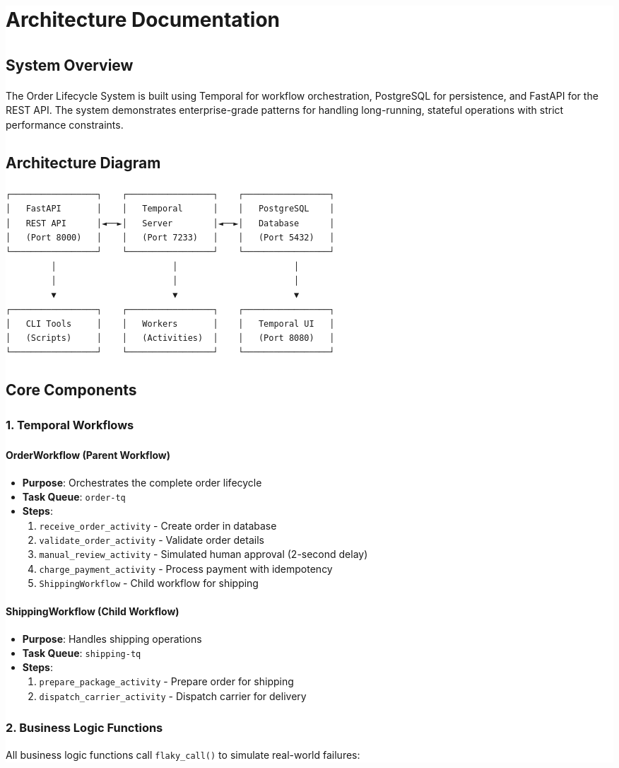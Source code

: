 # Architecture Documentation

## System Overview

The Order Lifecycle System is built using Temporal for workflow orchestration, PostgreSQL for persistence, and FastAPI for the REST API. The system demonstrates enterprise-grade patterns for handling long-running, stateful operations with strict performance constraints.

## Architecture Diagram

```
┌─────────────────┐    ┌─────────────────┐    ┌─────────────────┐
│   FastAPI       │    │   Temporal      │    │   PostgreSQL    │
│   REST API      │◄──►│   Server        │◄──►│   Database      │
│   (Port 8000)   │    │   (Port 7233)   │    │   (Port 5432)   │
└─────────────────┘    └─────────────────┘    └─────────────────┘
         │                       │                       │
         │                       │                       │
         ▼                       ▼                       ▼
┌─────────────────┐    ┌─────────────────┐    ┌─────────────────┐
│   CLI Tools     │    │   Workers       │    │   Temporal UI   │
│   (Scripts)     │    │   (Activities)  │    │   (Port 8080)   │
└─────────────────┘    └─────────────────┘    └─────────────────┘
```

## Core Components

### 1. Temporal Workflows

#### OrderWorkflow (Parent Workflow)
- **Purpose**: Orchestrates the complete order lifecycle
- **Task Queue**: `order-tq`
- **Steps**:
  1. `receive_order_activity` - Create order in database
  2. `validate_order_activity` - Validate order details
  3. `manual_review_activity` - Simulated human approval (2-second delay)
  4. `charge_payment_activity` - Process payment with idempotency
  5. `ShippingWorkflow` - Child workflow for shipping

#### ShippingWorkflow (Child Workflow)
- **Purpose**: Handles shipping operations
- **Task Queue**: `shipping-tq`
- **Steps**:
  1. `prepare_package_activity` - Prepare order for shipping
  2. `dispatch_carrier_activity` - Dispatch carrier for delivery

### 2. Business Logic Functions

All business logic functions call `flaky_call()` to simulate real-world failures:

